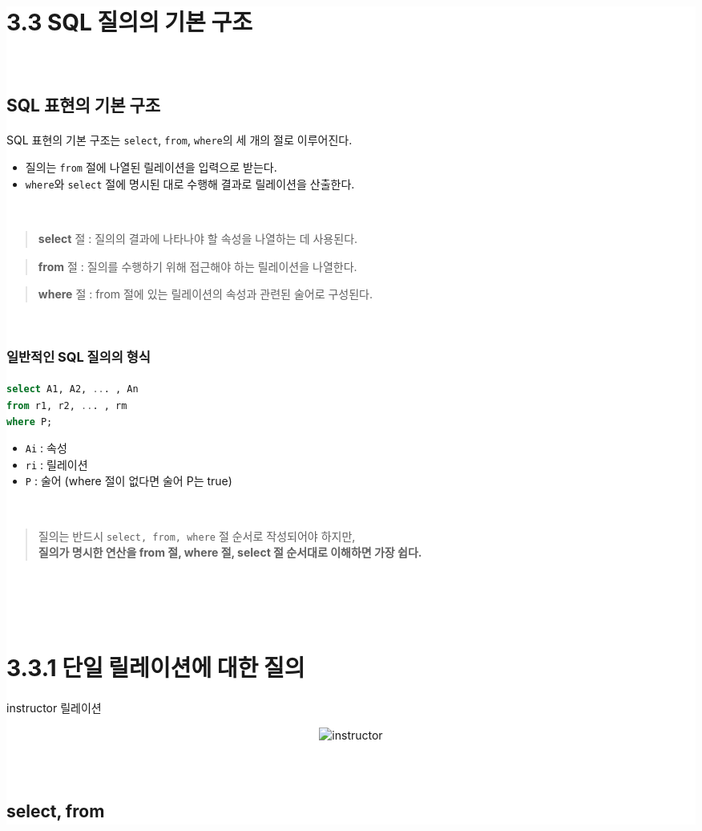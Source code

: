 # 3.3 SQL 질의의 기본 구조

<br/>

## SQL 표현의 기본 구조

SQL 표현의 기본 구조는 `select`, `from`, `where`의 세 개의 절로 이루어진다.

- 질의는 `from` 절에 나열된 릴레이션을 입력으로 받는다.
- `where`와 `select` 절에 명시된 대로 수행해 결과로 릴레이션을 산출한다.

<br/>

> **select** 절 : 질의의 결과에 나타나야 할 속성을 나열하는 데 사용된다.

> **from** 절 : 질의를 수행하기 위해 접근해야 하는 릴레이션을 나열한다.

> **where** 절 : from 절에 있는 릴레이션의 속성과 관련된 술어로 구성된다.

<br/>

### 일반적인 SQL 질의의 형식

```sql
select A1, A2, ... , An
from r1, r2, ... , rm
where P;
```

- `Ai` : 속성
- `ri` : 릴레이션
- `P` : 술어 (where 절이 없다면 술어 P는 true)

<br/>

> 질의는 반드시 `select, from, where` 절 순서로 작성되어야 하지만,  
> **질의가 명시한 연산을 from 절, where 절, select 절 순서대로 이해하면 가장 쉽다.**

<br/>
<br/>
<br/>

# 3.3.1 단일 릴레이션에 대한 질의

instructor 릴레이션

<p align="center"><img width="360" alt="instructor" src="https://user-images.githubusercontent.com/86337233/222119110-440a5c7b-73e9-4e89-a48a-b117200ca842.png">

<br/>
<br/>
<br/>

## select, from
